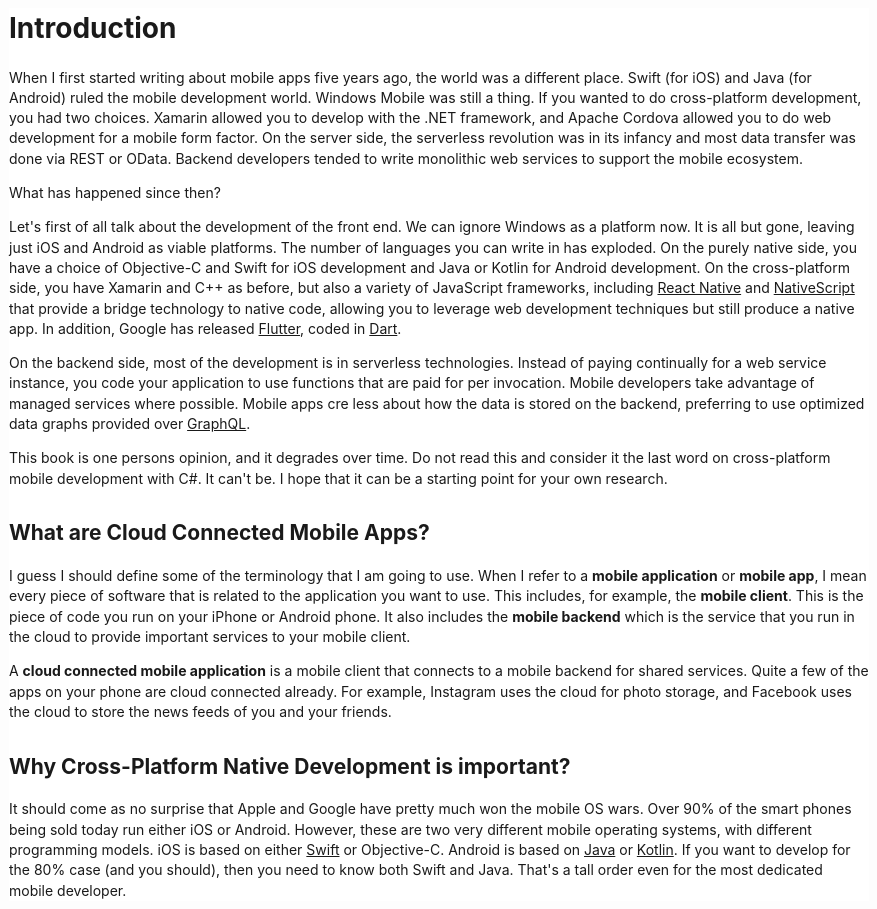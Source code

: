 # Introduction

When I first started writing about mobile apps five years ago, the world was a different place.  Swift (for iOS) and Java (for Android) ruled the mobile development world. Windows Mobile was still a thing.  If you wanted to do cross-platform development, you had two choices. Xamarin allowed you to develop with the .NET framework, and Apache Cordova allowed you to do web development for a mobile form factor.  On the server side, the serverless revolution was in its infancy and most data transfer was done via REST or OData.  Backend developers tended to write monolithic web services to support the mobile ecosystem.

What has happened since then?

Let's first of all talk about the development of the front end.  We can ignore Windows as a platform now.  It is all but gone, leaving just iOS and Android as viable platforms.  The number of languages you can write in has exploded.  On the purely native side, you have a choice of Objective-C and Swift for iOS development and Java or Kotlin for Android development.  On the cross-platform side, you have Xamarin and C++ as before, but also a variety of JavaScript frameworks, including [React Native][1] and [NativeScript][2] that provide a bridge technology to native code, allowing you to leverage web development techniques but still produce a native app.  In addition, Google has released [Flutter][3], coded in [Dart][4].

On the backend side, most of the development is in serverless technologies.  Instead of paying continually for a web service instance, you code your application to use functions that are paid for per invocation.  Mobile developers take advantage of managed services where possible.  Mobile apps cre less about how the data is stored on the backend, preferring to use optimized data graphs provided over [GraphQL][5].

This book is one persons opinion, and it degrades over time.  Do not read this and consider it the last word on cross-platform mobile development with C#.  It can't be.  I hope that it can be a starting point for your own research.

## What are Cloud Connected Mobile Apps?

I guess I should define some of the terminology that I am going to use.  When I refer to a **mobile application** or **mobile app**, I mean every piece of software that is related to the application you want to use.  This includes, for example, the **mobile client**. This is the piece of code you run on your iPhone or Android phone.  It also includes the **mobile backend** which is the service that you run in the cloud to provide important services to your mobile client.

A **cloud connected mobile application** is a mobile client that connects to a mobile backend for shared services.  Quite a few of the apps on your phone are cloud connected already.  For example, Instagram uses the cloud for photo storage, and Facebook uses the cloud to store the news feeds of you and your friends.

## Why Cross-Platform Native Development is important?

It should come as no surprise that Apple and Google have pretty much won the mobile OS wars.  Over 90% of the smart phones being sold today run either iOS or Android.  However, these are two very different mobile operating systems, with different programming models.  iOS is based on either [Swift][6] or Objective-C.  Android is based on [Java][7] or [Kotlin][8].  If you want to develop for the 80% case (and you should), then you need to know both Swift and Java.  That's a tall order even for the most dedicated mobile developer.


[1]: https://facebook.github.io/react-native/
[2]: https://www.nativescript.org/
[3]: https://flutter.io/
[4]: https://www.dartlang.org/
[5]: https://graphql.org/
[6]: https://swift.org/
[7]: https://developer.android.com/training/index.html
[8]: https://kotlinlang.org/
[9]: https://docs.microsoft.com/en-us/xamarin/#pivot=platforms&panel=Cross-Platform
[10]: https://docs.microsoft.com/en-us/xamarin/#pivot=platforms&panel=XamarinForms
[11]: https://docs.microsoft.com/en-us/dotnet/csharp/
[12]: https://www.pluralsight.com/browse/software-development/c-sharp
[13]: https://docs.microsoft.com/en-us/aspnet/core/?view=aspnetcore-2.2
[14]: http://guide.bash.academy/
[15]: https://mva.microsoft.com/en-us/training-courses/getting-started-with-powershell-3-0-jump-start-8276
[16]: http://try.github.io/
[17]: https://dotnet.microsoft.com/download/dotnet-core/2.2
[18]: https://www.apple.com/mac-mini/
[19]: https://developer.apple.com/xcode/
[20]: https://visualstudio.microsoft.com/vs/mac/
[21]: https://developer.android.com/studio/
[22]: https://developer.android.com/studio/
[23]: https://visualstudio.microsoft.com/downloads/
[25]: https://msdn.microsoft.com/en-us/
[27]: https://azure.microsoft.com/en-us/free/
[ch1]: chapter1/index.md